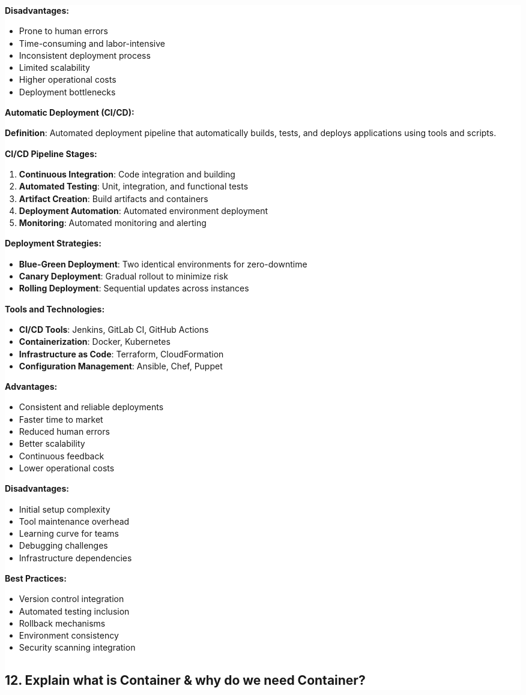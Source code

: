 **Disadvantages:**
- Prone to human errors
- Time-consuming and labor-intensive
- Inconsistent deployment process
- Limited scalability
- Higher operational costs
- Deployment bottlenecks

**Automatic Deployment (CI/CD):**

**Definition**: Automated deployment pipeline that automatically builds, tests, and deploys applications using tools and scripts.

**CI/CD Pipeline Stages:**
1. **Continuous Integration**: Code integration and building
2. **Automated Testing**: Unit, integration, and functional tests
3. **Artifact Creation**: Build artifacts and containers
4. **Deployment Automation**: Automated environment deployment
5. **Monitoring**: Automated monitoring and alerting

**Deployment Strategies:**
- **Blue-Green Deployment**: Two identical environments for zero-downtime
- **Canary Deployment**: Gradual rollout to minimize risk
- **Rolling Deployment**: Sequential updates across instances

**Tools and Technologies:**
- **CI/CD Tools**: Jenkins, GitLab CI, GitHub Actions
- **Containerization**: Docker, Kubernetes
- **Infrastructure as Code**: Terraform, CloudFormation
- **Configuration Management**: Ansible, Chef, Puppet

**Advantages:**
- Consistent and reliable deployments
- Faster time to market
- Reduced human errors
- Better scalability
- Continuous feedback
- Lower operational costs

**Disadvantages:**
- Initial setup complexity
- Tool maintenance overhead
- Learning curve for teams
- Debugging challenges
- Infrastructure dependencies

**Best Practices:**
- Version control integration
- Automated testing inclusion
- Rollback mechanisms
- Environment consistency
- Security scanning integration

## 12. Explain what is Container & why do we need Container?
